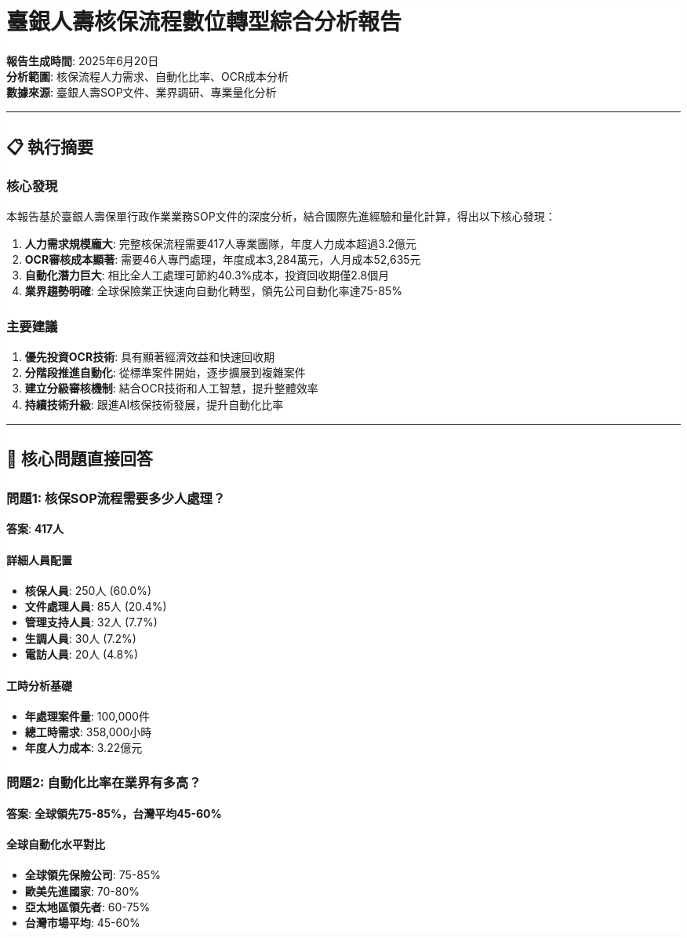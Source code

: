 # 臺銀人壽核保流程數位轉型綜合分析報告

**報告生成時間**: 2025年6月20日  
**分析範圍**: 核保流程人力需求、自動化比率、OCR成本分析  
**數據來源**: 臺銀人壽SOP文件、業界調研、專業量化分析  

---

## 📋 執行摘要

### 核心發現

本報告基於臺銀人壽保單行政作業業務SOP文件的深度分析，結合國際先進經驗和量化計算，得出以下核心發現：

1. **人力需求規模龐大**: 完整核保流程需要417人專業團隊，年度人力成本超過3.2億元
2. **OCR審核成本顯著**: 需要46人專門處理，年度成本3,284萬元，人月成本52,635元
3. **自動化潛力巨大**: 相比全人工處理可節約40.3%成本，投資回收期僅2.8個月
4. **業界趨勢明確**: 全球保險業正快速向自動化轉型，領先公司自動化率達75-85%

### 主要建議

1. **優先投資OCR技術**: 具有顯著經濟效益和快速回收期
2. **分階段推進自動化**: 從標準案件開始，逐步擴展到複雜案件
3. **建立分級審核機制**: 結合OCR技術和人工智慧，提升整體效率
4. **持續技術升級**: 跟進AI核保技術發展，提升自動化比率

---

## 🎯 核心問題直接回答

### 問題1: 核保SOP流程需要多少人處理？

**答案**: **417人**

#### 詳細人員配置
- **核保人員**: 250人 (60.0%)
- **文件處理人員**: 85人 (20.4%)
- **管理支持人員**: 32人 (7.7%)
- **生調人員**: 30人 (7.2%)
- **電訪人員**: 20人 (4.8%)

#### 工時分析基礎
- **年處理案件量**: 100,000件
- **總工時需求**: 358,000小時
- **年度人力成本**: 3.22億元

### 問題2: 自動化比率在業界有多高？

**答案**: **全球領先75-85%，台灣平均45-60%**

#### 全球自動化水平對比
- **全球領先保險公司**: 75-85%
- **歐美先進國家**: 70-80%
- **亞太地區領先者**: 60-75%
- **台灣市場平均**: 45-60%
